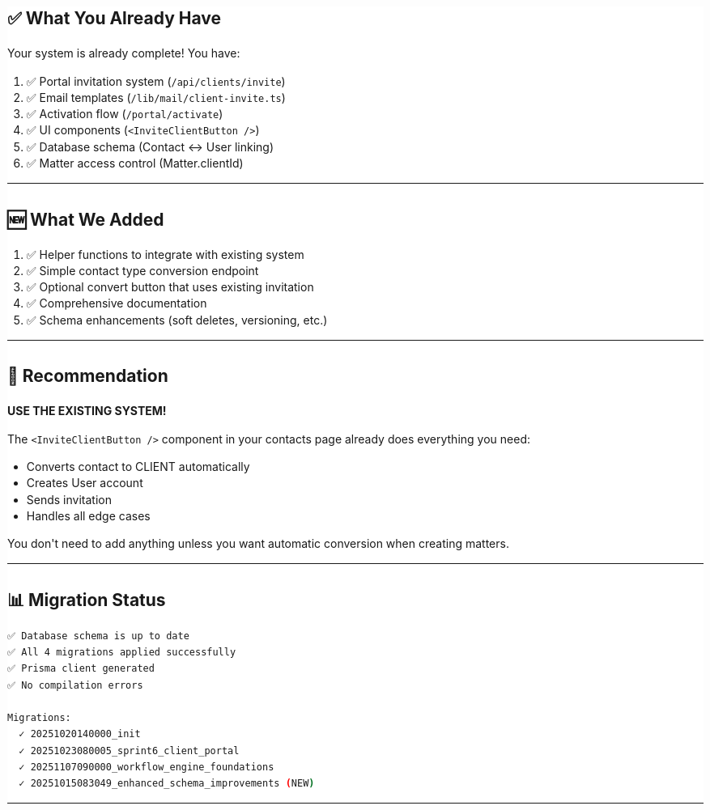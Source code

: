 
## ✅ What You Already Have

Your system is already complete! You have:

1. ✅ Portal invitation system (`/api/clients/invite`)
2. ✅ Email templates (`/lib/mail/client-invite.ts`)
3. ✅ Activation flow (`/portal/activate`)
4. ✅ UI components (`<InviteClientButton />`)
5. ✅ Database schema (Contact ↔ User linking)
6. ✅ Matter access control (Matter.clientId)

---

## 🆕 What We Added

1. ✅ Helper functions to integrate with existing system
2. ✅ Simple contact type conversion endpoint
3. ✅ Optional convert button that uses existing invitation
4. ✅ Comprehensive documentation
5. ✅ Schema enhancements (soft deletes, versioning, etc.)

---

## 🎯 Recommendation

**USE THE EXISTING SYSTEM!**

The `<InviteClientButton />` component in your contacts page already does everything you need:
- Converts contact to CLIENT automatically
- Creates User account
- Sends invitation
- Handles all edge cases

You don't need to add anything unless you want automatic conversion when creating matters.

---

## 📊 Migration Status

```bash
✅ Database schema is up to date
✅ All 4 migrations applied successfully
✅ Prisma client generated
✅ No compilation errors

Migrations:
  ✓ 20251020140000_init
  ✓ 20251023080005_sprint6_client_portal
  ✓ 20251107090000_workflow_engine_foundations
  ✓ 20251015083049_enhanced_schema_improvements (NEW)
```

---